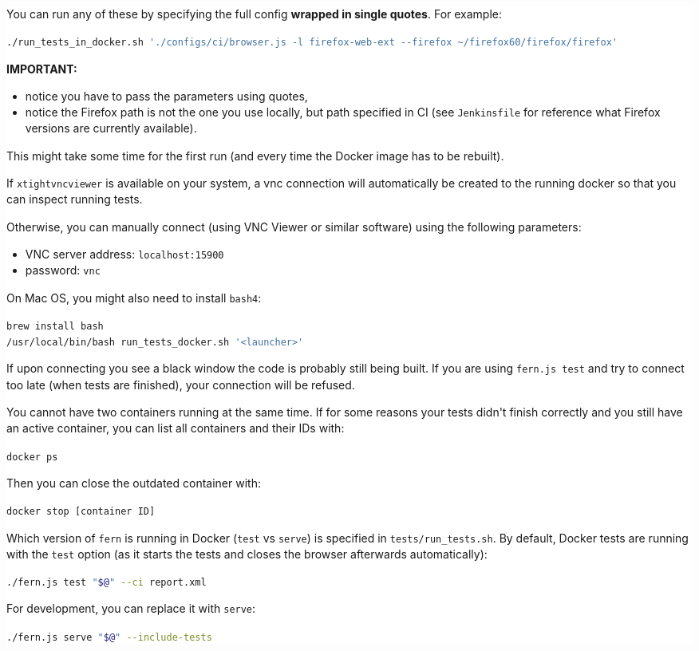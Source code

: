You can run any of these by specifying the full config **wrapped in single quotes**. For example:

```sh
./run_tests_in_docker.sh './configs/ci/browser.js -l firefox-web-ext --firefox ~/firefox60/firefox/firefox'
```

**IMPORTANT:**

* notice you have to pass the parameters using quotes,
* notice the Firefox path is not the one you use locally, but path specified in CI (see `Jenkinsfile` for reference what Firefox versions are currently available).

This might take some time for the first run (and every time the Docker image has to be rebuilt).

If `xtightvncviewer` is available on your system, a vnc connection
will automatically be created to the running docker so that you can
inspect running tests.

Otherwise, you can manually connect (using VNC Viewer or similar software) using the following parameters:

* VNC server address: `localhost:15900`
* password: `vnc`

On Mac OS, you might also need to install `bash4`:

```sh
brew install bash
/usr/local/bin/bash run_tests_docker.sh '<launcher>'
```

If upon connecting you see a black window the code is probably still being built. If you are using `fern.js test` and try to connect too late (when tests are finished), your connection will be refused.

You cannot have two containers running at the same time. If for some reasons your tests didn't finish correctly and you still have an active container, you can list all containers and their IDs with:

```sh
docker ps
```

Then you can close the outdated container with:

```sh
docker stop [container ID]
```

Which version of `fern` is running in Docker (`test` vs `serve`) is specified in `tests/run_tests.sh`. By default, Docker tests are running with the `test` option (as it starts the tests and closes the browser afterwards automatically):

```sh
./fern.js test "$@" --ci report.xml
```

For development, you can replace it with `serve`:

```sh
./fern.js serve "$@" --include-tests
```
